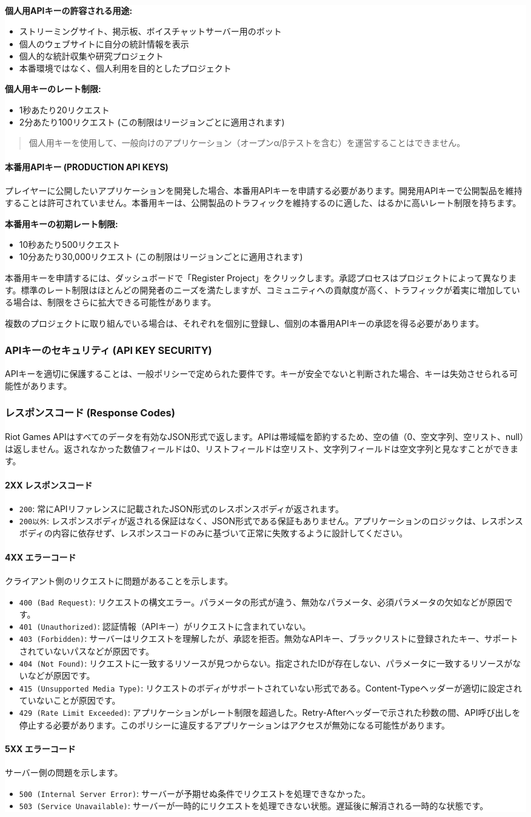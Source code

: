 **個人用APIキーの許容される用途:**
- ストリーミングサイト、掲示板、ボイスチャットサーバー用のボット
- 個人のウェブサイトに自分の統計情報を表示
- 個人的な統計収集や研究プロジェクト
- 本番環境ではなく、個人利用を目的としたプロジェクト

**個人用キーのレート制限:**
- 1秒あたり20リクエスト
- 2分あたり100リクエスト
(この制限はリージョンごとに適用されます)

> 個人用キーを使用して、一般向けのアプリケーション（オープンα/βテストを含む）を運営することはできません。

#### 本番用APIキー (PRODUCTION API KEYS)
プレイヤーに公開したいアプリケーションを開発した場合、本番用APIキーを申請する必要があります。開発用APIキーで公開製品を維持することは許可されていません。本番用キーは、公開製品のトラフィックを維持するのに適した、はるかに高いレート制限を持ちます。

**本番用キーの初期レート制限:**
- 10秒あたり500リクエスト
- 10分あたり30,000リクエスト
(この制限はリージョンごとに適用されます)

本番用キーを申請するには、ダッシュボードで「Register Project」をクリックします。承認プロセスはプロジェクトによって異なります。標準のレート制限はほとんどの開発者のニーズを満たしますが、コミュニティへの貢献度が高く、トラフィックが着実に増加している場合は、制限をさらに拡大できる可能性があります。

複数のプロジェクトに取り組んでいる場合は、それぞれを個別に登録し、個別の本番用APIキーの承認を得る必要があります。

### APIキーのセキュリティ (API KEY SECURITY)
APIキーを適切に保護することは、一般ポリシーで定められた要件です。キーが安全でないと判断された場合、キーは失効させられる可能性があります。

### レスポンスコード (Response Codes)
Riot Games APIはすべてのデータを有効なJSON形式で返します。APIは帯域幅を節約するため、空の値（0、空文字列、空リスト、null）は返しません。返されなかった数値フィールドは0、リストフィールドは空リスト、文字列フィールドは空文字列と見なすことができます。

#### 2XX レスポンスコード
- `200`: 常にAPIリファレンスに記載されたJSON形式のレスポンスボディが返されます。
- `200以外`: レスポンスボディが返される保証はなく、JSON形式である保証もありません。アプリケーションのロジックは、レスポンスボディの内容に依存せず、レスポンスコードのみに基づいて正常に失敗するように設計してください。

#### 4XX エラーコード
クライアント側のリクエストに問題があることを示します。
- `400 (Bad Request)`: リクエストの構文エラー。パラメータの形式が違う、無効なパラメータ、必須パラメータの欠如などが原因です。
- `401 (Unauthorized)`: 認証情報（APIキー）がリクエストに含まれていない。
- `403 (Forbidden)`: サーバーはリクエストを理解したが、承認を拒否。無効なAPIキー、ブラックリストに登録されたキー、サポートされていないパスなどが原因です。
- `404 (Not Found)`: リクエストに一致するリソースが見つからない。指定されたIDが存在しない、パラメータに一致するリソースがないなどが原因です。
- `415 (Unsupported Media Type)`: リクエストのボディがサポートされていない形式である。Content-Typeヘッダーが適切に設定されていないことが原因です。
- `429 (Rate Limit Exceeded)`: アプリケーションがレート制限を超過した。Retry-Afterヘッダーで示された秒数の間、API呼び出しを停止する必要があります。このポリシーに違反するアプリケーションはアクセスが無効になる可能性があります。

#### 5XX エラーコード
サーバー側の問題を示します。
- `500 (Internal Server Error)`: サーバーが予期せぬ条件でリクエストを処理できなかった。
- `503 (Service Unavailable)`: サーバーが一時的にリクエストを処理できない状態。遅延後に解消される一時的な状態です。
